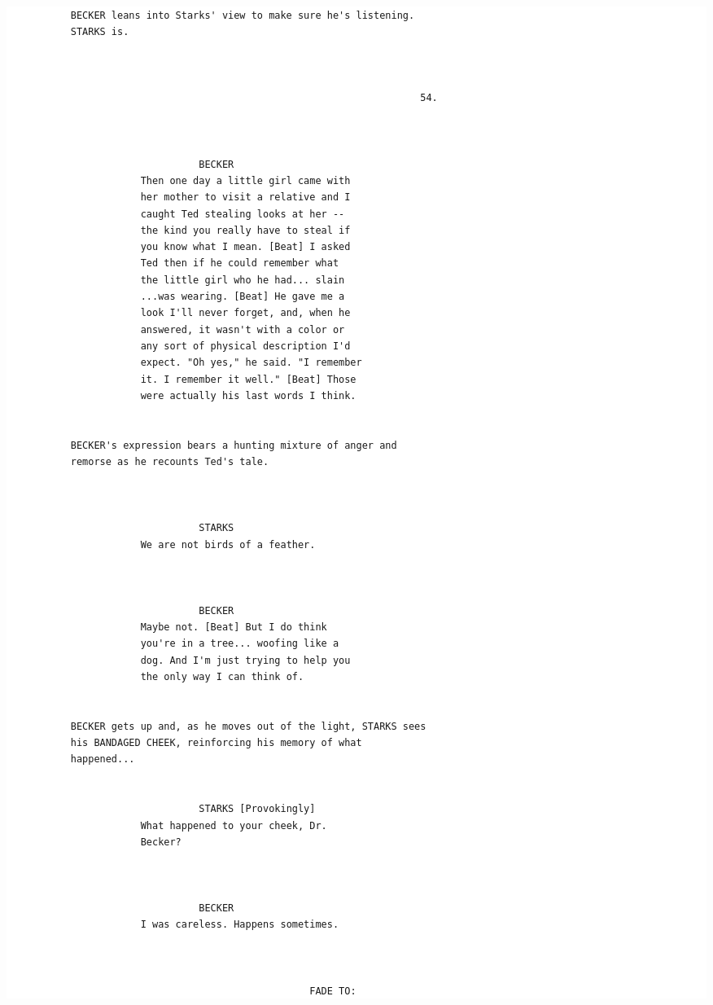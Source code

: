                
               BECKER leans into Starks' view to make sure he's listening.
               STARKS is.

               

                                                                           54.

               

                                     BECKER
                           Then one day a little girl came with
                           her mother to visit a relative and I
                           caught Ted stealing looks at her --
                           the kind you really have to steal if
                           you know what I mean. [Beat] I asked
                           Ted then if he could remember what
                           the little girl who he had... slain
                           ...was wearing. [Beat] He gave me a
                           look I'll never forget, and, when he
                           answered, it wasn't with a color or
                           any sort of physical description I'd
                           expect. "Oh yes," he said. "I remember
                           it. I remember it well." [Beat] Those
                           were actually his last words I think.

               
               BECKER's expression bears a hunting mixture of anger and
               remorse as he recounts Ted's tale.

               

                                     STARKS
                           We are not birds of a feather.

               

                                     BECKER
                           Maybe not. [Beat] But I do think
                           you're in a tree... woofing like a
                           dog. And I'm just trying to help you
                           the only way I can think of.

               
               BECKER gets up and, as he moves out of the light, STARKS sees
               his BANDAGED CHEEK, reinforcing his memory of what
               happened...

               
                                     STARKS [Provokingly]
                           What happened to your cheek, Dr.
                           Becker?

               

                                     BECKER
                           I was careless. Happens sometimes.

               

                                                        FADE TO:

               